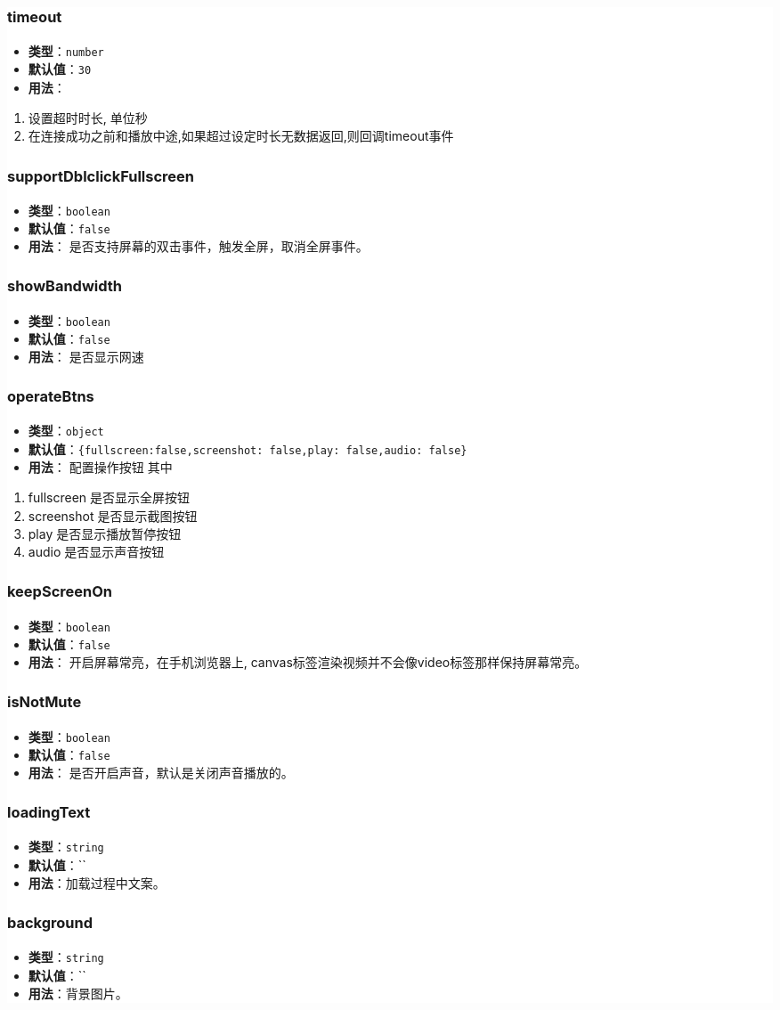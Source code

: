 ### timeout
- **类型**：`number`
- **默认值**：`30`
- **用法**：

1. 设置超时时长, 单位秒
2. 在连接成功之前和播放中途,如果超过设定时长无数据返回,则回调timeout事件


### supportDblclickFullscreen
- **类型**：`boolean`
- **默认值**：`false`
- **用法**：
是否支持屏幕的双击事件，触发全屏，取消全屏事件。

### showBandwidth
- **类型**：`boolean`
- **默认值**：`false`
- **用法**：
是否显示网速

### operateBtns
- **类型**：`object`
- **默认值**：`{fullscreen:false,screenshot: false,play: false,audio: false}`
- **用法**：
配置操作按钮
其中

1. fullscreen 是否显示全屏按钮
2. screenshot 是否显示截图按钮
3. play 是否显示播放暂停按钮
4. audio 是否显示声音按钮

### keepScreenOn
- **类型**：`boolean`
- **默认值**：`false`
- **用法**：
开启屏幕常亮，在手机浏览器上, canvas标签渲染视频并不会像video标签那样保持屏幕常亮。

### isNotMute
- **类型**：`boolean`
- **默认值**：`false`
- **用法**：
是否开启声音，默认是关闭声音播放的。

### loadingText
- **类型**：`string`
- **默认值**：``
- **用法**：加载过程中文案。

### background
- **类型**：`string`
- **默认值**：``
- **用法**：背景图片。
